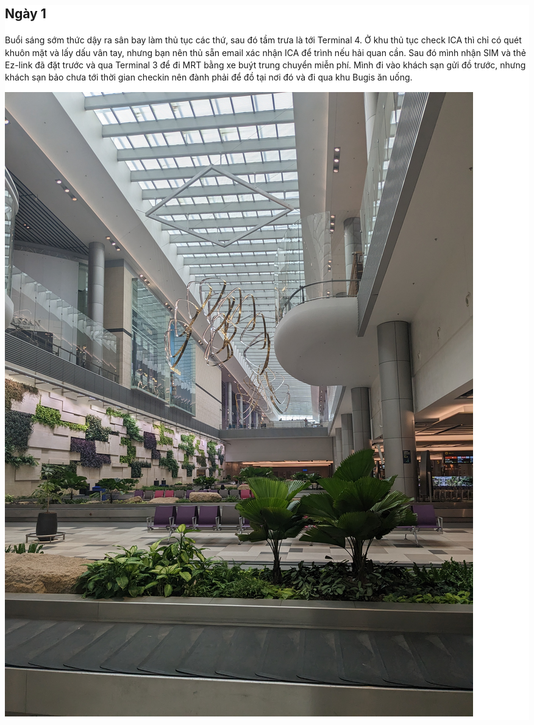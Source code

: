 ## Ngày 1
Buổi sáng sớm thức dậy ra sân bay làm thủ tục các thứ, sau đó tầm trưa là tới Terminal 4. Ở khu thủ tục check ICA thì chỉ có quét khuôn mặt và lấy dấu vân tay, nhưng bạn nên thủ sẵn email xác nhận ICA để trình nếu hải quan cần. Sau đó mình nhận SIM và thẻ Ez-link đã đặt trước và qua Terminal 3 để đi MRT bằng xe buýt trung chuyển miễn phí. Mình đi vào khách sạn gửi đồ trước, nhưng khách sạn bảo chưa tới thời gian checkin nên đành phải để đồ tại nơi đó và đi qua khu Bugis ăn uống.

![Changi Airport](https://raw.githubusercontent.com/lenhatquang97/lenhatquang97.github.io/master/assets/images/changi.jpeg)
